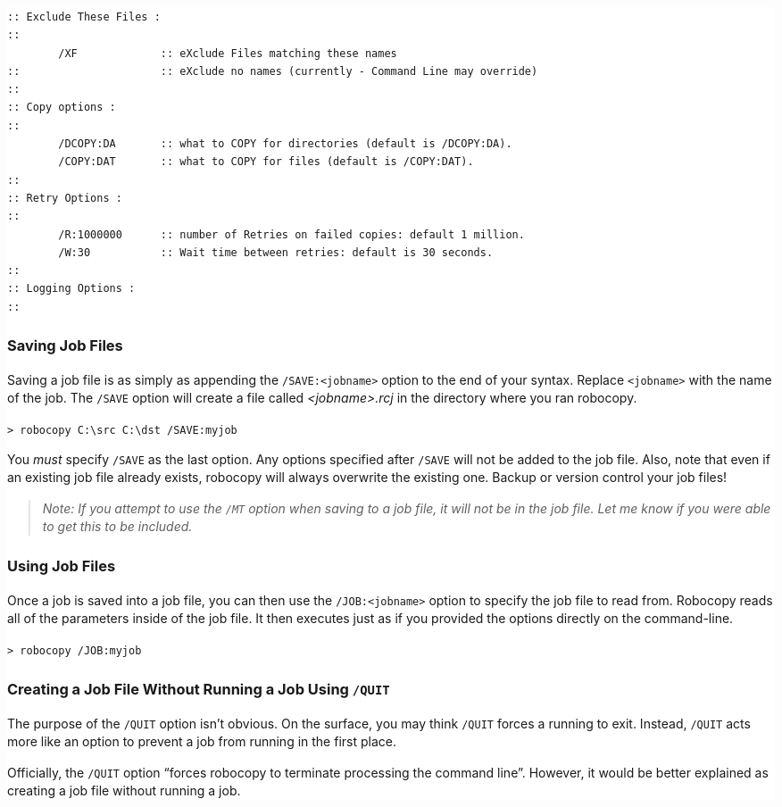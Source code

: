 ```
:: Exclude These Files :
::
        /XF             :: eXclude Files matching these names
::                      :: eXclude no names (currently - Command Line may override)
::
:: Copy options :
::
        /DCOPY:DA       :: what to COPY for directories (default is /DCOPY:DA).
        /COPY:DAT       :: what to COPY for files (default is /COPY:DAT).
::
:: Retry Options :
::
        /R:1000000      :: number of Retries on failed copies: default 1 million.
        /W:30           :: Wait time between retries: default is 30 seconds.
::
:: Logging Options :
::
```

### Saving Job Files

Saving a job file is as simply as appending the `/SAVE:<jobname>` option to the end of your syntax. Replace `<jobname>` with the name of the job. The `/SAVE` option will create a file called *&lt;jobname&gt;.rcj* in the directory where you ran robocopy.

```
> robocopy C:\src C:\dst /SAVE:myjob
```

You *must* specify `/SAVE` as the last option. Any options specified after `/SAVE` will not be added to the job file. Also, note that even if an existing job file already exists, robocopy will always overwrite the existing one. Backup or version control your job files!

> *Note: If you attempt to use the `/MT` option when saving to a job file, it will not be in the job file. Let me know if you were able to get this to be included.*

### Using Job Files

Once a job is saved into a job file, you can then use the `/JOB:<jobname>` option to specify the job file to read from. Robocopy reads all of the parameters inside of the job file. It then executes just as if you provided the options directly on the command-line.

```
> robocopy /JOB:myjob
```

### Creating a Job File Without Running a Job Using `/QUIT`

The purpose of the `/QUIT` option isn’t obvious. On the surface, you may think `/QUIT` forces a running to exit. Instead, `/QUIT` acts more like an option to prevent a job from running in the first place.

Officially, the `/QUIT` option “forces robocopy to terminate processing the command line”. However, it would be better explained as creating a job file without running a job.

